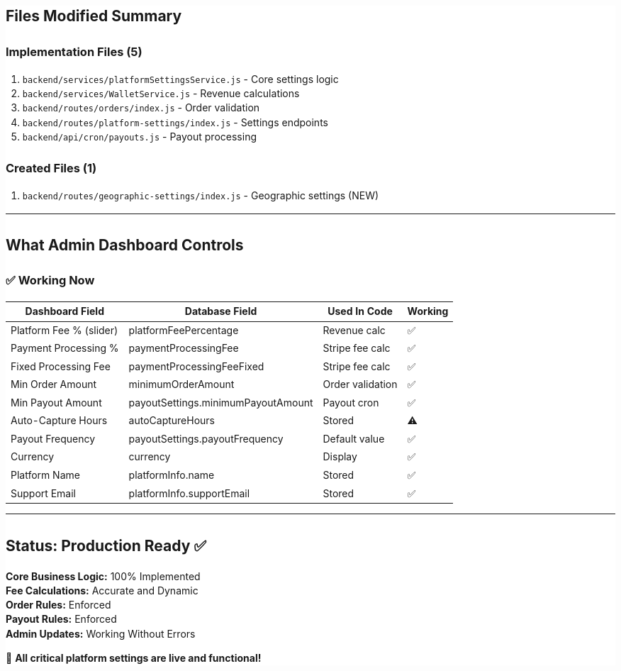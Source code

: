 
## Files Modified Summary

### Implementation Files (5)
1. `backend/services/platformSettingsService.js` - Core settings logic
2. `backend/services/WalletService.js` - Revenue calculations
3. `backend/routes/orders/index.js` - Order validation
4. `backend/routes/platform-settings/index.js` - Settings endpoints
5. `backend/api/cron/payouts.js` - Payout processing

### Created Files (1)
1. `backend/routes/geographic-settings/index.js` - Geographic settings (NEW)

---

## What Admin Dashboard Controls

### ✅ Working Now
| Dashboard Field | Database Field | Used In Code | Working |
|----------------|----------------|--------------|---------|
| Platform Fee % (slider) | platformFeePercentage | Revenue calc | ✅ |
| Payment Processing % | paymentProcessingFee | Stripe fee calc | ✅ |
| Fixed Processing Fee | paymentProcessingFeeFixed | Stripe fee calc | ✅ |
| Min Order Amount | minimumOrderAmount | Order validation | ✅ |
| Min Payout Amount | payoutSettings.minimumPayoutAmount | Payout cron | ✅ |
| Auto-Capture Hours | autoCaptureHours | Stored | ⚠️ |
| Payout Frequency | payoutSettings.payoutFrequency | Default value | ✅ |
| Currency | currency | Display | ✅ |
| Platform Name | platformInfo.name | Stored | ✅ |
| Support Email | platformInfo.supportEmail | Stored | ✅ |

---

## Status: Production Ready ✅

**Core Business Logic:** 100% Implemented  
**Fee Calculations:** Accurate and Dynamic  
**Order Rules:** Enforced  
**Payout Rules:** Enforced  
**Admin Updates:** Working Without Errors  

🎉 **All critical platform settings are live and functional!**


